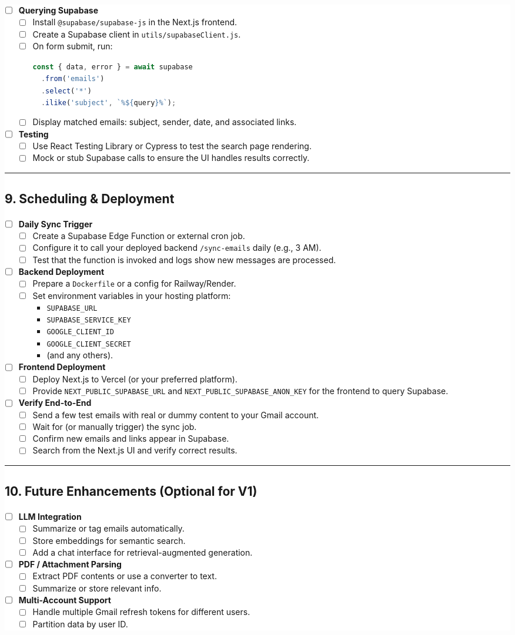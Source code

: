- [ ] **Querying Supabase**
  - [ ] Install `@supabase/supabase-js` in the Next.js frontend.
  - [ ] Create a Supabase client in `utils/supabaseClient.js`.
  - [ ] On form submit, run:
    ```js
    const { data, error } = await supabase
      .from('emails')
      .select('*')
      .ilike('subject', `%${query}%`);
    ```
  - [ ] Display matched emails: subject, sender, date, and associated links.

- [ ] **Testing**
  - [ ] Use React Testing Library or Cypress to test the search page rendering.
  - [ ] Mock or stub Supabase calls to ensure the UI handles results correctly.

---

## 9. Scheduling & Deployment

- [ ] **Daily Sync Trigger**
  - [ ] Create a Supabase Edge Function or external cron job.
  - [ ] Configure it to call your deployed backend `/sync-emails` daily (e.g., 3 AM).
  - [ ] Test that the function is invoked and logs show new messages are processed.

- [ ] **Backend Deployment**
  - [ ] Prepare a `Dockerfile` or a config for Railway/Render.
  - [ ] Set environment variables in your hosting platform:
    - `SUPABASE_URL`
    - `SUPABASE_SERVICE_KEY`
    - `GOOGLE_CLIENT_ID`
    - `GOOGLE_CLIENT_SECRET`
    - (and any others).

- [ ] **Frontend Deployment**
  - [ ] Deploy Next.js to Vercel (or your preferred platform).
  - [ ] Provide `NEXT_PUBLIC_SUPABASE_URL` and `NEXT_PUBLIC_SUPABASE_ANON_KEY` for the frontend to query Supabase.

- [ ] **Verify End-to-End**
  - [ ] Send a few test emails with real or dummy content to your Gmail account.
  - [ ] Wait for (or manually trigger) the sync job.
  - [ ] Confirm new emails and links appear in Supabase.
  - [ ] Search from the Next.js UI and verify correct results.

---

## 10. Future Enhancements (Optional for V1)

- [ ] **LLM Integration**
  - [ ] Summarize or tag emails automatically.
  - [ ] Store embeddings for semantic search.
  - [ ] Add a chat interface for retrieval-augmented generation.

- [ ] **PDF / Attachment Parsing**
  - [ ] Extract PDF contents or use a converter to text.
  - [ ] Summarize or store relevant info.

- [ ] **Multi-Account Support**
  - [ ] Handle multiple Gmail refresh tokens for different users.
  - [ ] Partition data by user ID.
